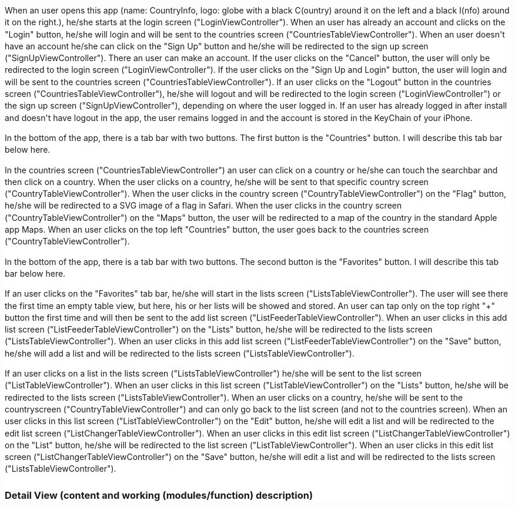 When an user opens this app (name: CountryInfo, logo: globe with a black C(ountry) around it on the left and a black I(nfo) around it on the right.), he/she starts at the login screen ("LoginViewController"). When an user has already an account and clicks on the "Login" button, he/she will login and will be sent to the countries screen ("CountriesTableViewController"). When an user doesn't have an account he/she can click on the "Sign Up" button and he/she will be redirected to the sign up screen ("SignUpViewController"). There an user can make an account. If the user clicks on the "Cancel" button, the user will only be redirected to the login screen ("LoginViewController"). If the user clicks on the "Sign Up and Login" button, the user will login and will be sent to the countries screen ("CountriesTableViewController"). If an user clicks on the "Logout" button in the countries screen ("CountriesTableViewController"), he/she will logout and will be redirected to the login screen ("LoginViewController") or the sign up screen ("SignUpViewController"), depending on where the user logged in. If an user has already logged in after install and doesn't have logout in the app, the user remains logged in and the account is stored in the KeyChain of your iPhone.

In the bottom of the app, there is a tab bar with two buttons. The first button is the "Countries" button. I will describe this tab bar below here.

In the countries screen ("CountriesTableViewController") an user can click on a country or he/she can touch the searchbar and then click on a country. When the user clicks on a country, he/she will be sent to that specific country screen ("CountryTableViewController"). When the user clicks in the country screen ("CountryTableViewController") on the "Flag" button, he/she will be redirected to a SVG image of a flag in Safari. When the user clicks in the country screen ("CountryTableViewController") on the "Maps" button, the user will be redirected to a map of the country in the standard Apple app Maps. When an user clicks on the top left "Countries" button, the user goes back to the countries screen ("CountryTableViewController").

In the bottom of the app, there is a tab bar with two buttons. The second button is the "Favorites" button. I will describe this tab bar below here.

If an user clicks on the "Favorites" tab bar, he/she will start in the lists screen ("ListsTableViewController"). The user will see there the first time an empty table view, but here, his or her lists will be showed and stored. An user can tap only on the top right "+" button the first time and will then be sent to the add list screen ("ListFeederTableViewController"). When an user clicks in this add list screen ("ListFeederTableViewController") on the "Lists" button, he/she will be redirected to the lists screen ("ListsTableViewController"). When an user clicks in this add list screen ("ListFeederTableViewController") on the "Save" button, he/she will add a list and will be redirected to the lists screen ("ListsTableViewController").

If an user clicks on a list in the lists screen ("ListsTableViewController") he/she will be sent to the list screen ("ListTableViewController"). When an user clicks in this list screen ("ListTableViewController") on the "Lists" button, he/she will be redirected to the lists screen ("ListsTableViewController"). When an user clicks on a country, he/she will be sent to the countryscreen ("CountryTableViewController") and can only go back to the list screen (and not to the countries screen). When an user clicks in this list screen ("ListTableViewController") on the "Edit" button, he/she will edit a list and will be redirected to the edit list screen ("ListChangerTableViewController"). When an user clicks in this edit list screen ("ListChangerTableViewController") on the "List" button, he/she will be redirected to the list screen ("ListTableViewController"). When an user clicks in this edit list screen ("ListChangerTableViewController") on the "Save" button, he/she will edit a list and will be redirected to the lists screen ("ListsTableViewController").


### Detail View (content and working (modules/function) description)
